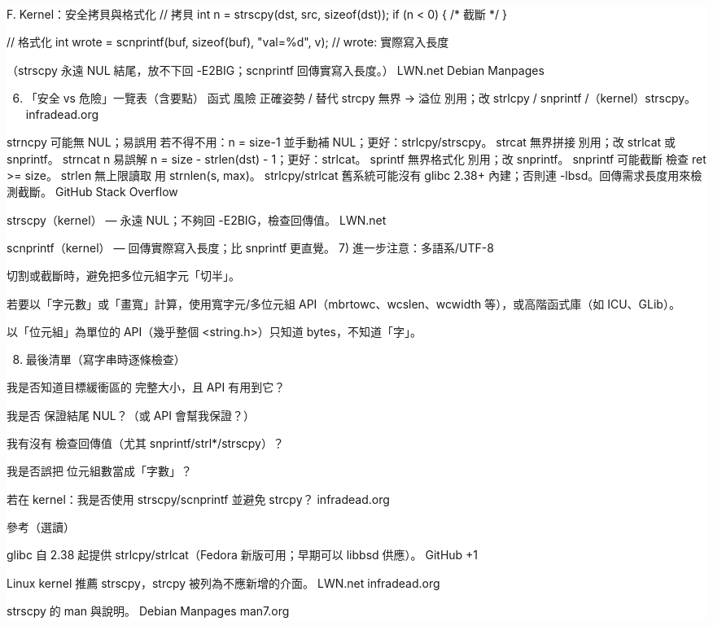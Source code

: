 F. Kernel：安全拷貝與格式化
// 拷貝
int n = strscpy(dst, src, sizeof(dst));
if (n < 0) { /* 截斷 */ }

// 格式化
int wrote = scnprintf(buf, sizeof(buf), "val=%d", v);
// wrote: 實際寫入長度


（strscpy 永遠 NUL 結尾，放不下回 -E2BIG；scnprintf 回傳實寫入長度。） 
LWN.net
Debian Manpages

6) 「安全 vs 危險」一覽表（含要點）
函式	風險	正確姿勢 / 替代
strcpy	無界 → 溢位	別用；改 strlcpy / snprintf /（kernel）strscpy。 
infradead.org

strncpy	可能無 NUL；易誤用	若不得不用：n = size-1 並手動補 NUL；更好：strlcpy/strscpy。
strcat	無界拼接	別用；改 strlcat 或 snprintf。
strncat	n 易誤解	n = size - strlen(dst) - 1；更好：strlcat。
sprintf	無界格式化	別用；改 snprintf。
snprintf	可能截斷	檢查 ret >= size。
strlen	無上限讀取	用 strnlen(s, max)。
strlcpy/strlcat	舊系統可能沒有	glibc 2.38+ 內建；否則連 -lbsd。回傳需求長度用來檢測截斷。 
GitHub
Stack Overflow

strscpy（kernel）	—	永遠 NUL；不夠回 -E2BIG，檢查回傳值。 
LWN.net

scnprintf（kernel）	—	回傳實際寫入長度；比 snprintf 更直覺。
7) 進一步注意：多語系/UTF-8

切割或截斷時，避免把多位元組字元「切半」。

若要以「字元數」或「畫寬」計算，使用寬字元/多位元組 API（mbrtowc、wcslen、wcwidth 等），或高階函式庫（如 ICU、GLib）。

以「位元組」為單位的 API（幾乎整個 <string.h>）只知道 bytes，不知道「字」。

8) 最後清單（寫字串時逐條檢查）

我是否知道目標緩衝區的 完整大小，且 API 有用到它？

我是否 保證結尾 NUL？（或 API 會幫我保證？）

我有沒有 檢查回傳值（尤其 snprintf/strl*/strscpy）？

我是否誤把 位元組數當成「字數」？

若在 kernel：我是否使用 strscpy/scnprintf 並避免 strcpy？ 
infradead.org

參考（選讀）

glibc 自 2.38 起提供 strlcpy/strlcat（Fedora 新版可用；早期可以 libbsd 供應）。 
GitHub
+1

Linux kernel 推薦 strscpy，strcpy 被列為不應新增的介面。 
LWN.net
infradead.org

strscpy 的 man 與說明。 
Debian Manpages
man7.org